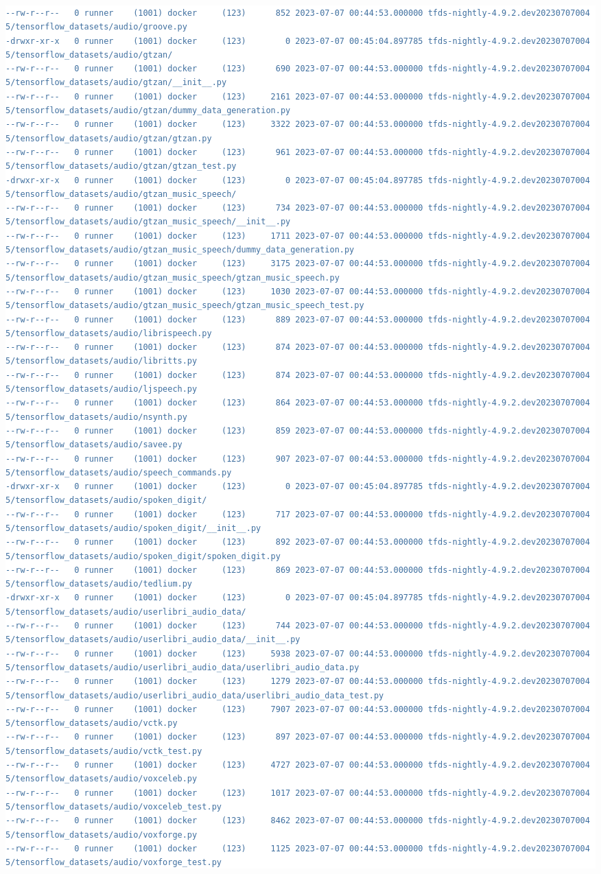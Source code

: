 ```diff
--rw-r--r--   0 runner    (1001) docker     (123)      852 2023-07-07 00:44:53.000000 tfds-nightly-4.9.2.dev202307070045/tensorflow_datasets/audio/groove.py
-drwxr-xr-x   0 runner    (1001) docker     (123)        0 2023-07-07 00:45:04.897785 tfds-nightly-4.9.2.dev202307070045/tensorflow_datasets/audio/gtzan/
--rw-r--r--   0 runner    (1001) docker     (123)      690 2023-07-07 00:44:53.000000 tfds-nightly-4.9.2.dev202307070045/tensorflow_datasets/audio/gtzan/__init__.py
--rw-r--r--   0 runner    (1001) docker     (123)     2161 2023-07-07 00:44:53.000000 tfds-nightly-4.9.2.dev202307070045/tensorflow_datasets/audio/gtzan/dummy_data_generation.py
--rw-r--r--   0 runner    (1001) docker     (123)     3322 2023-07-07 00:44:53.000000 tfds-nightly-4.9.2.dev202307070045/tensorflow_datasets/audio/gtzan/gtzan.py
--rw-r--r--   0 runner    (1001) docker     (123)      961 2023-07-07 00:44:53.000000 tfds-nightly-4.9.2.dev202307070045/tensorflow_datasets/audio/gtzan/gtzan_test.py
-drwxr-xr-x   0 runner    (1001) docker     (123)        0 2023-07-07 00:45:04.897785 tfds-nightly-4.9.2.dev202307070045/tensorflow_datasets/audio/gtzan_music_speech/
--rw-r--r--   0 runner    (1001) docker     (123)      734 2023-07-07 00:44:53.000000 tfds-nightly-4.9.2.dev202307070045/tensorflow_datasets/audio/gtzan_music_speech/__init__.py
--rw-r--r--   0 runner    (1001) docker     (123)     1711 2023-07-07 00:44:53.000000 tfds-nightly-4.9.2.dev202307070045/tensorflow_datasets/audio/gtzan_music_speech/dummy_data_generation.py
--rw-r--r--   0 runner    (1001) docker     (123)     3175 2023-07-07 00:44:53.000000 tfds-nightly-4.9.2.dev202307070045/tensorflow_datasets/audio/gtzan_music_speech/gtzan_music_speech.py
--rw-r--r--   0 runner    (1001) docker     (123)     1030 2023-07-07 00:44:53.000000 tfds-nightly-4.9.2.dev202307070045/tensorflow_datasets/audio/gtzan_music_speech/gtzan_music_speech_test.py
--rw-r--r--   0 runner    (1001) docker     (123)      889 2023-07-07 00:44:53.000000 tfds-nightly-4.9.2.dev202307070045/tensorflow_datasets/audio/librispeech.py
--rw-r--r--   0 runner    (1001) docker     (123)      874 2023-07-07 00:44:53.000000 tfds-nightly-4.9.2.dev202307070045/tensorflow_datasets/audio/libritts.py
--rw-r--r--   0 runner    (1001) docker     (123)      874 2023-07-07 00:44:53.000000 tfds-nightly-4.9.2.dev202307070045/tensorflow_datasets/audio/ljspeech.py
--rw-r--r--   0 runner    (1001) docker     (123)      864 2023-07-07 00:44:53.000000 tfds-nightly-4.9.2.dev202307070045/tensorflow_datasets/audio/nsynth.py
--rw-r--r--   0 runner    (1001) docker     (123)      859 2023-07-07 00:44:53.000000 tfds-nightly-4.9.2.dev202307070045/tensorflow_datasets/audio/savee.py
--rw-r--r--   0 runner    (1001) docker     (123)      907 2023-07-07 00:44:53.000000 tfds-nightly-4.9.2.dev202307070045/tensorflow_datasets/audio/speech_commands.py
-drwxr-xr-x   0 runner    (1001) docker     (123)        0 2023-07-07 00:45:04.897785 tfds-nightly-4.9.2.dev202307070045/tensorflow_datasets/audio/spoken_digit/
--rw-r--r--   0 runner    (1001) docker     (123)      717 2023-07-07 00:44:53.000000 tfds-nightly-4.9.2.dev202307070045/tensorflow_datasets/audio/spoken_digit/__init__.py
--rw-r--r--   0 runner    (1001) docker     (123)      892 2023-07-07 00:44:53.000000 tfds-nightly-4.9.2.dev202307070045/tensorflow_datasets/audio/spoken_digit/spoken_digit.py
--rw-r--r--   0 runner    (1001) docker     (123)      869 2023-07-07 00:44:53.000000 tfds-nightly-4.9.2.dev202307070045/tensorflow_datasets/audio/tedlium.py
-drwxr-xr-x   0 runner    (1001) docker     (123)        0 2023-07-07 00:45:04.897785 tfds-nightly-4.9.2.dev202307070045/tensorflow_datasets/audio/userlibri_audio_data/
--rw-r--r--   0 runner    (1001) docker     (123)      744 2023-07-07 00:44:53.000000 tfds-nightly-4.9.2.dev202307070045/tensorflow_datasets/audio/userlibri_audio_data/__init__.py
--rw-r--r--   0 runner    (1001) docker     (123)     5938 2023-07-07 00:44:53.000000 tfds-nightly-4.9.2.dev202307070045/tensorflow_datasets/audio/userlibri_audio_data/userlibri_audio_data.py
--rw-r--r--   0 runner    (1001) docker     (123)     1279 2023-07-07 00:44:53.000000 tfds-nightly-4.9.2.dev202307070045/tensorflow_datasets/audio/userlibri_audio_data/userlibri_audio_data_test.py
--rw-r--r--   0 runner    (1001) docker     (123)     7907 2023-07-07 00:44:53.000000 tfds-nightly-4.9.2.dev202307070045/tensorflow_datasets/audio/vctk.py
--rw-r--r--   0 runner    (1001) docker     (123)      897 2023-07-07 00:44:53.000000 tfds-nightly-4.9.2.dev202307070045/tensorflow_datasets/audio/vctk_test.py
--rw-r--r--   0 runner    (1001) docker     (123)     4727 2023-07-07 00:44:53.000000 tfds-nightly-4.9.2.dev202307070045/tensorflow_datasets/audio/voxceleb.py
--rw-r--r--   0 runner    (1001) docker     (123)     1017 2023-07-07 00:44:53.000000 tfds-nightly-4.9.2.dev202307070045/tensorflow_datasets/audio/voxceleb_test.py
--rw-r--r--   0 runner    (1001) docker     (123)     8462 2023-07-07 00:44:53.000000 tfds-nightly-4.9.2.dev202307070045/tensorflow_datasets/audio/voxforge.py
--rw-r--r--   0 runner    (1001) docker     (123)     1125 2023-07-07 00:44:53.000000 tfds-nightly-4.9.2.dev202307070045/tensorflow_datasets/audio/voxforge_test.py
```